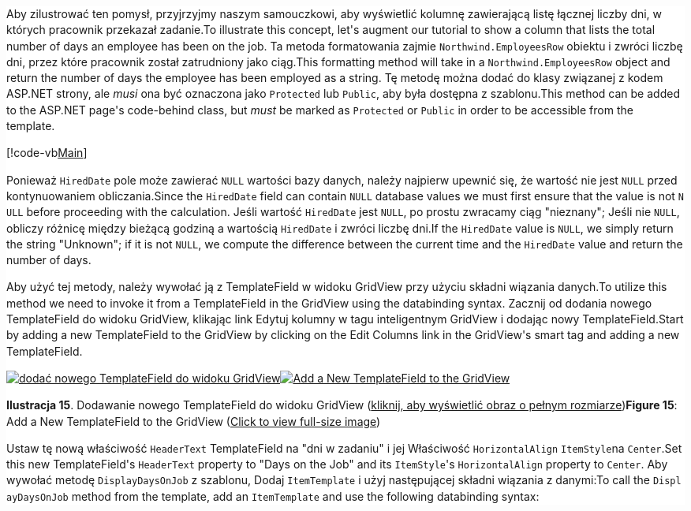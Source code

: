 <span data-ttu-id="eeb8b-256">Aby zilustrować ten pomysł, przyjrzyjmy naszym samouczkowi, aby wyświetlić kolumnę zawierającą listę łącznej liczby dni, w których pracownik przekazał zadanie.</span><span class="sxs-lookup"><span data-stu-id="eeb8b-256">To illustrate this concept, let's augment our tutorial to show a column that lists the total number of days an employee has been on the job.</span></span> <span data-ttu-id="eeb8b-257">Ta metoda formatowania zajmie `Northwind.EmployeesRow` obiektu i zwróci liczbę dni, przez które pracownik został zatrudniony jako ciąg.</span><span class="sxs-lookup"><span data-stu-id="eeb8b-257">This formatting method will take in a `Northwind.EmployeesRow` object and return the number of days the employee has been employed as a string.</span></span> <span data-ttu-id="eeb8b-258">Tę metodę można dodać do klasy związanej z kodem ASP.NET strony, ale *musi* ona być oznaczona jako `Protected` lub `Public`, aby była dostępna z szablonu.</span><span class="sxs-lookup"><span data-stu-id="eeb8b-258">This method can be added to the ASP.NET page's code-behind class, but *must* be marked as `Protected` or `Public` in order to be accessible from the template.</span></span>

[!code-vb[Main](using-templatefields-in-the-gridview-control-vb/samples/sample5.vb)]

<span data-ttu-id="eeb8b-259">Ponieważ `HiredDate` pole może zawierać `NULL` wartości bazy danych, należy najpierw upewnić się, że wartość nie jest `NULL` przed kontynuowaniem obliczania.</span><span class="sxs-lookup"><span data-stu-id="eeb8b-259">Since the `HiredDate` field can contain `NULL` database values we must first ensure that the value is not `NULL` before proceeding with the calculation.</span></span> <span data-ttu-id="eeb8b-260">Jeśli wartość `HiredDate` jest `NULL`, po prostu zwracamy ciąg "nieznany"; Jeśli nie `NULL`, obliczy różnicę między bieżącą godziną a wartością `HiredDate` i zwróci liczbę dni.</span><span class="sxs-lookup"><span data-stu-id="eeb8b-260">If the `HiredDate` value is `NULL`, we simply return the string "Unknown"; if it is not `NULL`, we compute the difference between the current time and the `HiredDate` value and return the number of days.</span></span>

<span data-ttu-id="eeb8b-261">Aby użyć tej metody, należy wywołać ją z TemplateField w widoku GridView przy użyciu składni wiązania danych.</span><span class="sxs-lookup"><span data-stu-id="eeb8b-261">To utilize this method we need to invoke it from a TemplateField in the GridView using the databinding syntax.</span></span> <span data-ttu-id="eeb8b-262">Zacznij od dodania nowego TemplateField do widoku GridView, klikając link Edytuj kolumny w tagu inteligentnym GridView i dodając nowy TemplateField.</span><span class="sxs-lookup"><span data-stu-id="eeb8b-262">Start by adding a new TemplateField to the GridView by clicking on the Edit Columns link in the GridView's smart tag and adding a new TemplateField.</span></span>

<span data-ttu-id="eeb8b-263">[![dodać nowego TemplateField do widoku GridView](using-templatefields-in-the-gridview-control-vb/_static/image44.png)](using-templatefields-in-the-gridview-control-vb/_static/image43.png)</span><span class="sxs-lookup"><span data-stu-id="eeb8b-263">[![Add a New TemplateField to the GridView](using-templatefields-in-the-gridview-control-vb/_static/image44.png)](using-templatefields-in-the-gridview-control-vb/_static/image43.png)</span></span>

<span data-ttu-id="eeb8b-264">**Ilustracja 15**. Dodawanie nowego TemplateField do widoku GridView ([kliknij, aby wyświetlić obraz o pełnym rozmiarze](using-templatefields-in-the-gridview-control-vb/_static/image45.png))</span><span class="sxs-lookup"><span data-stu-id="eeb8b-264">**Figure 15**: Add a New TemplateField to the GridView ([Click to view full-size image](using-templatefields-in-the-gridview-control-vb/_static/image45.png))</span></span>

<span data-ttu-id="eeb8b-265">Ustaw tę nową właściwość `HeaderText` TemplateField na "dni w zadaniu" i jej Właściwość `HorizontalAlign` `ItemStyle`na `Center`.</span><span class="sxs-lookup"><span data-stu-id="eeb8b-265">Set this new TemplateField's `HeaderText` property to "Days on the Job" and its `ItemStyle`'s `HorizontalAlign` property to `Center`.</span></span> <span data-ttu-id="eeb8b-266">Aby wywołać metodę `DisplayDaysOnJob` z szablonu, Dodaj `ItemTemplate` i użyj następującej składni wiązania z danymi:</span><span class="sxs-lookup"><span data-stu-id="eeb8b-266">To call the `DisplayDaysOnJob` method from the template, add an `ItemTemplate` and use the following databinding syntax:</span></span>
